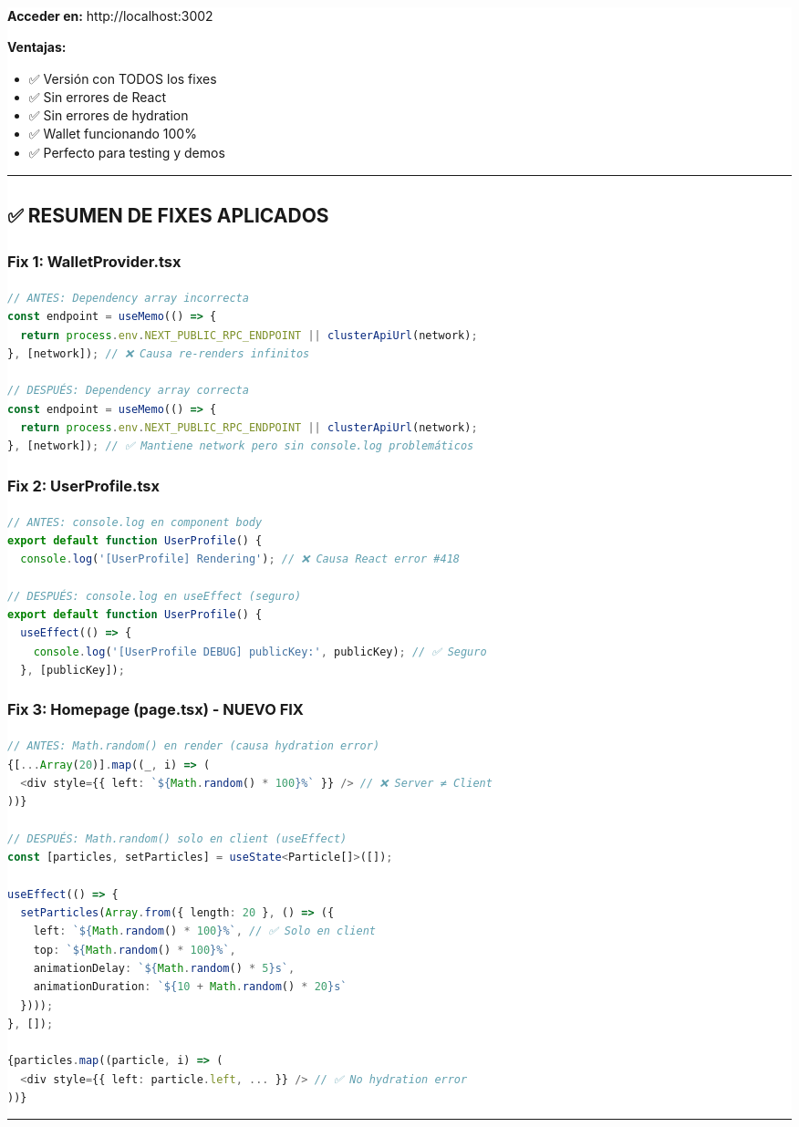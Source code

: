 **Acceder en:** http://localhost:3002

**Ventajas:**
- ✅ Versión con TODOS los fixes
- ✅ Sin errores de React
- ✅ Sin errores de hydration
- ✅ Wallet funcionando 100%
- ✅ Perfecto para testing y demos

---

## ✅ RESUMEN DE FIXES APLICADOS

### Fix 1: WalletProvider.tsx
```typescript
// ANTES: Dependency array incorrecta
const endpoint = useMemo(() => {
  return process.env.NEXT_PUBLIC_RPC_ENDPOINT || clusterApiUrl(network);
}, [network]); // ❌ Causa re-renders infinitos

// DESPUÉS: Dependency array correcta
const endpoint = useMemo(() => {
  return process.env.NEXT_PUBLIC_RPC_ENDPOINT || clusterApiUrl(network);
}, [network]); // ✅ Mantiene network pero sin console.log problemáticos
```

### Fix 2: UserProfile.tsx
```typescript
// ANTES: console.log en component body
export default function UserProfile() {
  console.log('[UserProfile] Rendering'); // ❌ Causa React error #418

// DESPUÉS: console.log en useEffect (seguro)
export default function UserProfile() {
  useEffect(() => {
    console.log('[UserProfile DEBUG] publicKey:', publicKey); // ✅ Seguro
  }, [publicKey]);
```

### Fix 3: Homepage (page.tsx) - NUEVO FIX
```typescript
// ANTES: Math.random() en render (causa hydration error)
{[...Array(20)].map((_, i) => (
  <div style={{ left: `${Math.random() * 100}%` }} /> // ❌ Server ≠ Client
))}

// DESPUÉS: Math.random() solo en client (useEffect)
const [particles, setParticles] = useState<Particle[]>([]);

useEffect(() => {
  setParticles(Array.from({ length: 20 }, () => ({
    left: `${Math.random() * 100}%`, // ✅ Solo en client
    top: `${Math.random() * 100}%`,
    animationDelay: `${Math.random() * 5}s`,
    animationDuration: `${10 + Math.random() * 20}s`
  })));
}, []);

{particles.map((particle, i) => (
  <div style={{ left: particle.left, ... }} /> // ✅ No hydration error
))}
```

---